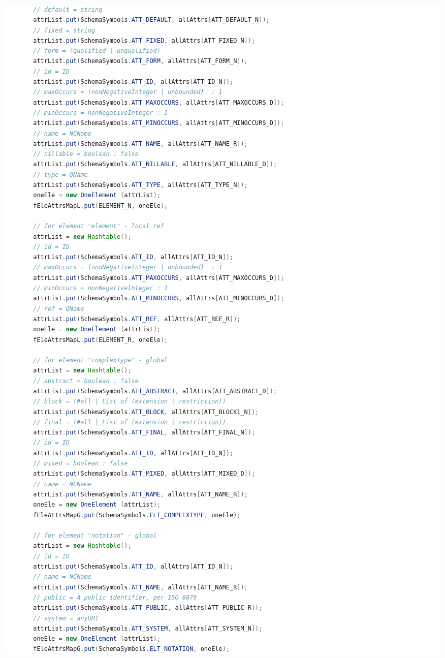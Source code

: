 ```java
        // default = string
        attrList.put(SchemaSymbols.ATT_DEFAULT, allAttrs[ATT_DEFAULT_N]);
        // fixed = string
        attrList.put(SchemaSymbols.ATT_FIXED, allAttrs[ATT_FIXED_N]);
        // form = (qualified | unqualified)
        attrList.put(SchemaSymbols.ATT_FORM, allAttrs[ATT_FORM_N]);
        // id = ID
        attrList.put(SchemaSymbols.ATT_ID, allAttrs[ATT_ID_N]);
        // maxOccurs = (nonNegativeInteger | unbounded)  : 1
        attrList.put(SchemaSymbols.ATT_MAXOCCURS, allAttrs[ATT_MAXOCCURS_D]);
        // minOccurs = nonNegativeInteger : 1
        attrList.put(SchemaSymbols.ATT_MINOCCURS, allAttrs[ATT_MINOCCURS_D]);
        // name = NCName
        attrList.put(SchemaSymbols.ATT_NAME, allAttrs[ATT_NAME_R]);
        // nillable = boolean : false
        attrList.put(SchemaSymbols.ATT_NILLABLE, allAttrs[ATT_NILLABLE_D]);
        // type = QName
        attrList.put(SchemaSymbols.ATT_TYPE, allAttrs[ATT_TYPE_N]);
        oneEle = new OneElement (attrList);
        fEleAttrsMapL.put(ELEMENT_N, oneEle);

        // for element "element" - local ref
        attrList = new Hashtable();
        // id = ID
        attrList.put(SchemaSymbols.ATT_ID, allAttrs[ATT_ID_N]);
        // maxOccurs = (nonNegativeInteger | unbounded)  : 1
        attrList.put(SchemaSymbols.ATT_MAXOCCURS, allAttrs[ATT_MAXOCCURS_D]);
        // minOccurs = nonNegativeInteger : 1
        attrList.put(SchemaSymbols.ATT_MINOCCURS, allAttrs[ATT_MINOCCURS_D]);
        // ref = QName
        attrList.put(SchemaSymbols.ATT_REF, allAttrs[ATT_REF_R]);
        oneEle = new OneElement (attrList);
        fEleAttrsMapL.put(ELEMENT_R, oneEle);

        // for element "complexType" - global
        attrList = new Hashtable();
        // abstract = boolean : false
        attrList.put(SchemaSymbols.ATT_ABSTRACT, allAttrs[ATT_ABSTRACT_D]);
        // block = (#all | List of (extension | restriction))
        attrList.put(SchemaSymbols.ATT_BLOCK, allAttrs[ATT_BLOCK1_N]);
        // final = (#all | List of (extension | restriction))
        attrList.put(SchemaSymbols.ATT_FINAL, allAttrs[ATT_FINAL_N]);
        // id = ID
        attrList.put(SchemaSymbols.ATT_ID, allAttrs[ATT_ID_N]);
        // mixed = boolean : false
        attrList.put(SchemaSymbols.ATT_MIXED, allAttrs[ATT_MIXED_D]);
        // name = NCName
        attrList.put(SchemaSymbols.ATT_NAME, allAttrs[ATT_NAME_R]);
        oneEle = new OneElement (attrList);
        fEleAttrsMapG.put(SchemaSymbols.ELT_COMPLEXTYPE, oneEle);

        // for element "notation" - global
        attrList = new Hashtable();
        // id = ID
        attrList.put(SchemaSymbols.ATT_ID, allAttrs[ATT_ID_N]);
        // name = NCName
        attrList.put(SchemaSymbols.ATT_NAME, allAttrs[ATT_NAME_R]);
        // public = A public identifier, per ISO 8879
        attrList.put(SchemaSymbols.ATT_PUBLIC, allAttrs[ATT_PUBLIC_R]);
        // system = anyURI
        attrList.put(SchemaSymbols.ATT_SYSTEM, allAttrs[ATT_SYSTEM_N]);
        oneEle = new OneElement (attrList);
        fEleAttrsMapG.put(SchemaSymbols.ELT_NOTATION, oneEle);
```